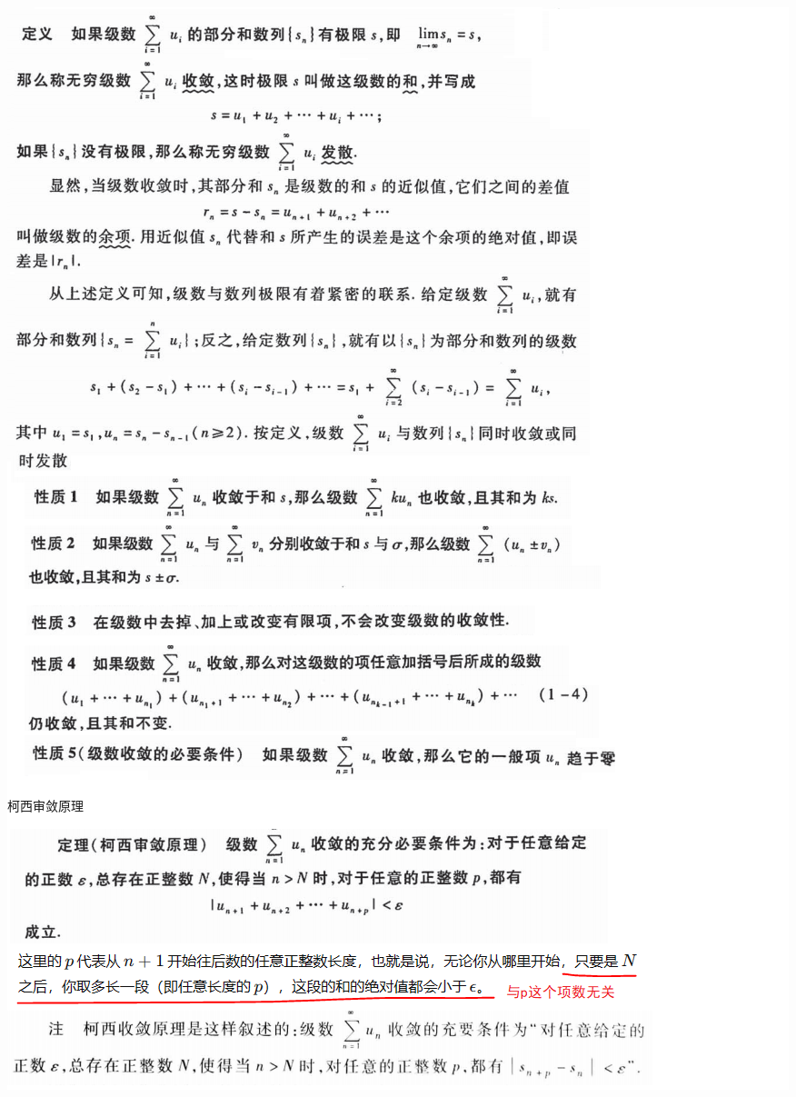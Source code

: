 ![image-20240411082153627](img/image-20240411082153627.png)

柯西审敛原理



![image-20240410172435082](img/image-20240410172435082.png)

